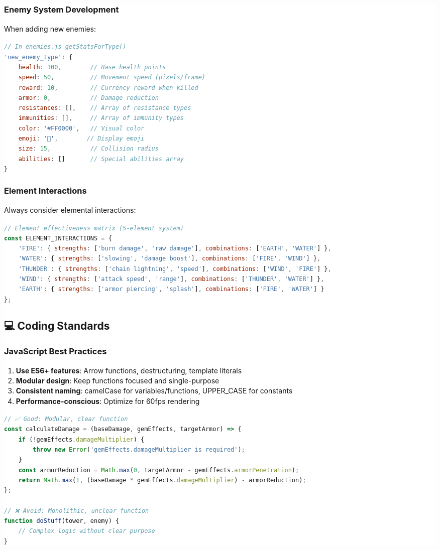 ### Enemy System Development
When adding new enemies:

```javascript
// In enemies.js getStatsForType()
'new_enemy_type': {
    health: 100,        // Base health points
    speed: 50,          // Movement speed (pixels/frame)
    reward: 10,         // Currency reward when killed
    armor: 0,           // Damage reduction
    resistances: [],    // Array of resistance types
    immunities: [],     // Array of immunity types
    color: '#FF0000',   // Visual color
    emoji: '👾',        // Display emoji
    size: 15,           // Collision radius
    abilities: []       // Special abilities array
}
```

### Element Interactions
Always consider elemental interactions:

```javascript
// Element effectiveness matrix (5-element system)
const ELEMENT_INTERACTIONS = {
    'FIRE': { strengths: ['burn damage', 'raw damage'], combinations: ['EARTH', 'WATER'] },
    'WATER': { strengths: ['slowing', 'damage boost'], combinations: ['FIRE', 'WIND'] },
    'THUNDER': { strengths: ['chain lightning', 'speed'], combinations: ['WIND', 'FIRE'] },
    'WIND': { strengths: ['attack speed', 'range'], combinations: ['THUNDER', 'WATER'] },
    'EARTH': { strengths: ['armor piercing', 'splash'], combinations: ['FIRE', 'WATER'] }
};
```

## 💻 Coding Standards

### JavaScript Best Practices
1. **Use ES6+ features**: Arrow functions, destructuring, template literals
2. **Modular design**: Keep functions focused and single-purpose
3. **Consistent naming**: camelCase for variables/functions, UPPER_CASE for constants
4. **Performance-conscious**: Optimize for 60fps rendering

```javascript
// ✅ Good: Modular, clear function
const calculateDamage = (baseDamage, gemEffects, targetArmor) => {
    if (!gemEffects.damageMultiplier) {
        throw new Error('gemEffects.damageMultiplier is required');
    }
    const armorReduction = Math.max(0, targetArmor - gemEffects.armorPenetration);
    return Math.max(1, (baseDamage * gemEffects.damageMultiplier) - armorReduction);
};

// ❌ Avoid: Monolithic, unclear function
function doStuff(tower, enemy) {
    // Complex logic without clear purpose
}
```
